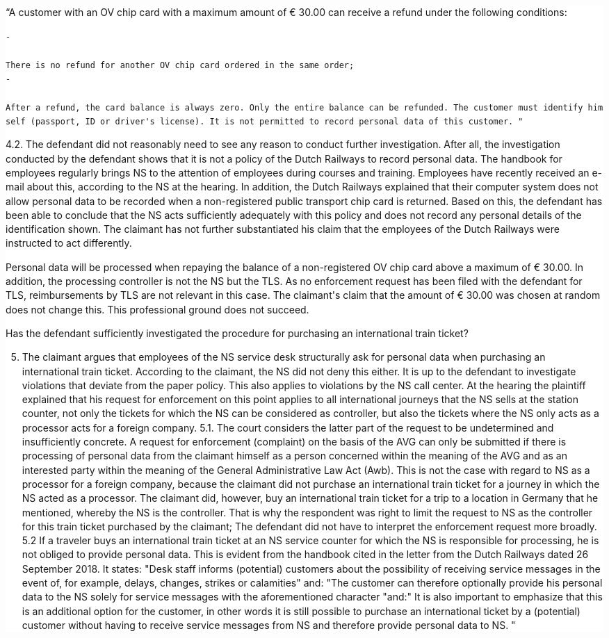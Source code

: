“A customer with an OV chip card with a maximum amount of € 30.00 can receive a refund under the following conditions:

    -

    There is no refund for another OV chip card ordered in the same order;
    -

    After a refund, the card balance is always zero. Only the entire balance can be refunded. The customer must identify himself (passport, ID or driver's license). It is not permitted to record personal data of this customer. " 

4.2. The defendant did not reasonably need to see any reason to conduct further investigation. After all, the investigation conducted by the defendant shows that it is not a policy of the Dutch Railways to record personal data. The handbook for employees regularly brings NS to the attention of employees during courses and training. Employees have recently received an e-mail about this, according to the NS at the hearing. In addition, the Dutch Railways explained that their computer system does not allow personal data to be recorded when a non-registered public transport chip card is returned. Based on this, the defendant has been able to conclude that the NS acts sufficiently adequately with this policy and does not record any personal details of the identification shown. The claimant has not further substantiated his claim that the employees of the Dutch Railways were instructed to act differently.

Personal data will be processed when repaying the balance of a non-registered OV chip card above a maximum of € 30.00. In addition, the processing controller is not the NS but the TLS. As no enforcement request has been filed with the defendant for TLS, reimbursements by TLS are not relevant in this case. The claimant's claim that the amount of € 30.00 was chosen at random does not change this. This professional ground does not succeed.

Has the defendant sufficiently investigated the procedure for purchasing an international train ticket?

5. The claimant argues that employees of the NS service desk structurally ask for personal data when purchasing an international train ticket. According to the claimant, the NS did not deny this either. It is up to the defendant to investigate violations that deviate from the paper policy. This also applies to violations by the NS call center.
At the hearing the plaintiff explained that his request for enforcement on this point applies to all international journeys that the NS sells at the station counter, not only the tickets for which the NS can be considered as controller, but also the tickets where the NS only acts as a processor acts for a foreign company.
5.1. The court considers the latter part of the request to be undetermined and insufficiently concrete. A request for enforcement (complaint) on the basis of the AVG can only be submitted if there is processing of personal data from the claimant himself as a person concerned within the meaning of the AVG and as an interested party within the meaning of the General Administrative Law Act (Awb). This is not the case with regard to NS as a processor for a foreign company, because the claimant did not purchase an international train ticket for a journey in which the NS acted as a processor. The claimant did, however, buy an international train ticket for a trip to a location in Germany that he mentioned, whereby the NS is the controller. That is why the respondent was right to limit the request to NS as the controller for this train ticket purchased by the claimant; The defendant did not have to interpret the enforcement request more broadly.
5.2 If a traveler buys an international train ticket at an NS service counter for which the NS is responsible for processing, he is not obliged to provide personal data. This is evident from the handbook cited in the letter from the Dutch Railways dated 26 September 2018. It states: "Desk staff informs (potential) customers about the possibility of receiving service messages in the event of, for example, delays, changes, strikes or calamities" and: "The customer can therefore optionally provide his personal data to the NS solely for service messages with the aforementioned character "and:" It is also important to emphasize that this is an additional option for the customer, in other words it is still possible to purchase an international ticket by a (potential) customer without having to receive service messages from NS and therefore provide personal data to NS. "
